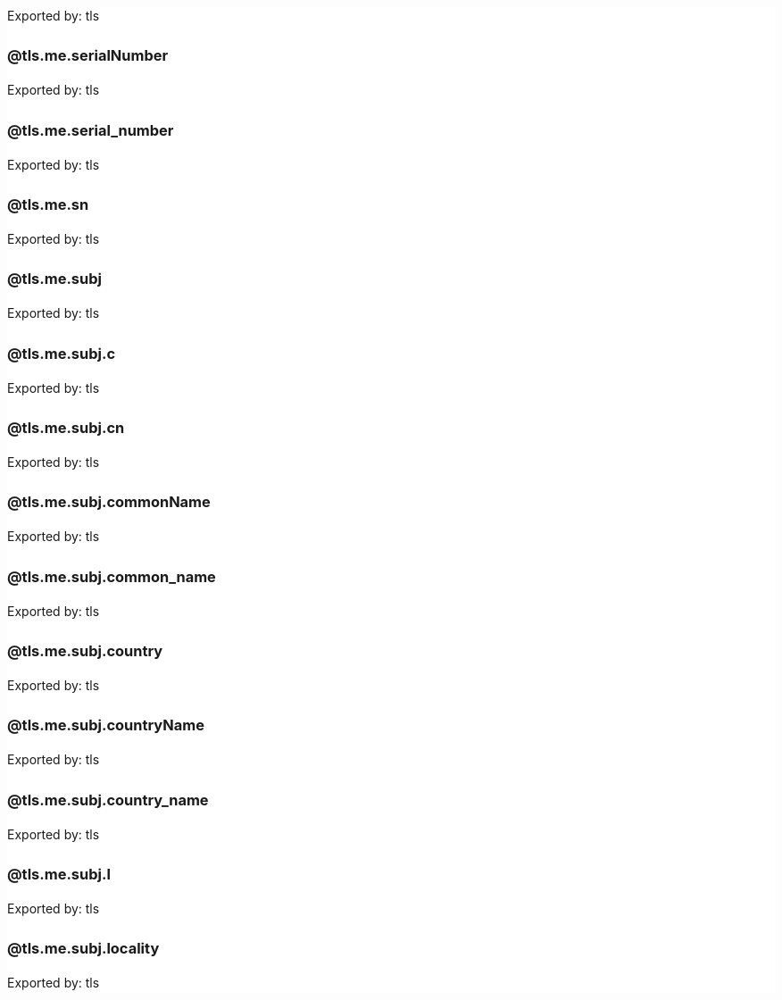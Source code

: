 Exported by: tls

### @tls.me.serialNumber

Exported by: tls

### @tls.me.serial_number

Exported by: tls

### @tls.me.sn

Exported by: tls

### @tls.me.subj

Exported by: tls

### @tls.me.subj.c

Exported by: tls

### @tls.me.subj.cn

Exported by: tls

### @tls.me.subj.commonName

Exported by: tls

### @tls.me.subj.common_name

Exported by: tls

### @tls.me.subj.country

Exported by: tls

### @tls.me.subj.countryName

Exported by: tls

### @tls.me.subj.country_name

Exported by: tls

### @tls.me.subj.l

Exported by: tls

### @tls.me.subj.locality

Exported by: tls

